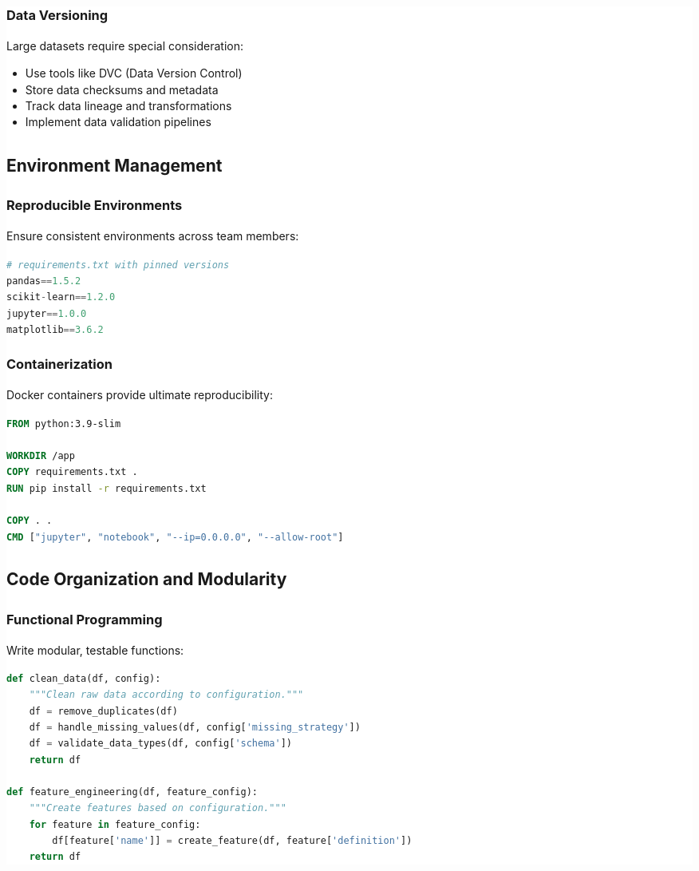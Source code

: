 ### Data Versioning

Large datasets require special consideration:

- Use tools like DVC (Data Version Control)
- Store data checksums and metadata
- Track data lineage and transformations
- Implement data validation pipelines

## Environment Management

### Reproducible Environments

Ensure consistent environments across team members:

```python
# requirements.txt with pinned versions
pandas==1.5.2
scikit-learn==1.2.0
jupyter==1.0.0
matplotlib==3.6.2
```

### Containerization

Docker containers provide ultimate reproducibility:

```dockerfile
FROM python:3.9-slim

WORKDIR /app
COPY requirements.txt .
RUN pip install -r requirements.txt

COPY . .
CMD ["jupyter", "notebook", "--ip=0.0.0.0", "--allow-root"]
```

## Code Organization and Modularity

### Functional Programming

Write modular, testable functions:

```python
def clean_data(df, config):
    """Clean raw data according to configuration."""
    df = remove_duplicates(df)
    df = handle_missing_values(df, config['missing_strategy'])
    df = validate_data_types(df, config['schema'])
    return df

def feature_engineering(df, feature_config):
    """Create features based on configuration."""
    for feature in feature_config:
        df[feature['name']] = create_feature(df, feature['definition'])
    return df
```
